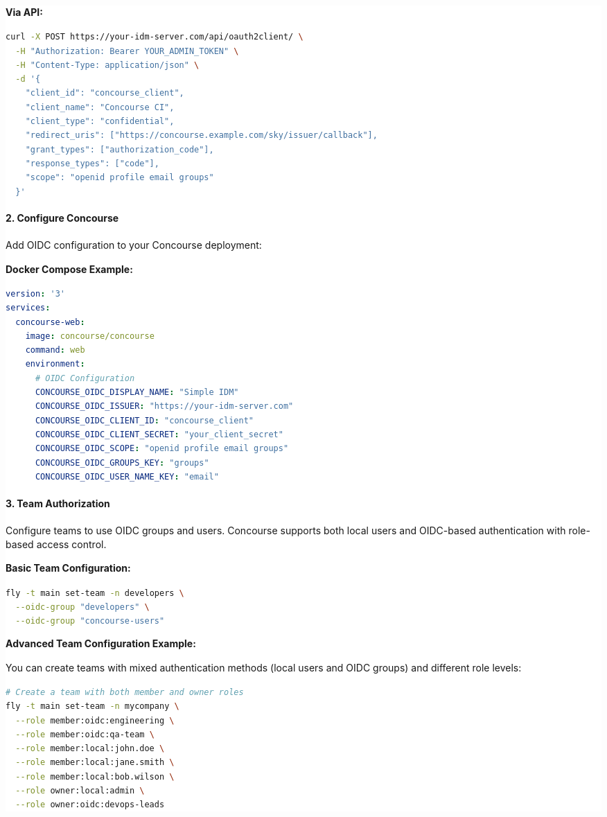 **Via API:**
```bash
curl -X POST https://your-idm-server.com/api/oauth2client/ \
  -H "Authorization: Bearer YOUR_ADMIN_TOKEN" \
  -H "Content-Type: application/json" \
  -d '{
    "client_id": "concourse_client",
    "client_name": "Concourse CI",
    "client_type": "confidential",
    "redirect_uris": ["https://concourse.example.com/sky/issuer/callback"],
    "grant_types": ["authorization_code"],
    "response_types": ["code"],
    "scope": "openid profile email groups"
  }'
```

#### 2. Configure Concourse

Add OIDC configuration to your Concourse deployment:

**Docker Compose Example:**
```yaml
version: '3'
services:
  concourse-web:
    image: concourse/concourse
    command: web
    environment:
      # OIDC Configuration
      CONCOURSE_OIDC_DISPLAY_NAME: "Simple IDM"
      CONCOURSE_OIDC_ISSUER: "https://your-idm-server.com"
      CONCOURSE_OIDC_CLIENT_ID: "concourse_client"
      CONCOURSE_OIDC_CLIENT_SECRET: "your_client_secret"
      CONCOURSE_OIDC_SCOPE: "openid profile email groups"
      CONCOURSE_OIDC_GROUPS_KEY: "groups"
      CONCOURSE_OIDC_USER_NAME_KEY: "email"  
```

#### 3. Team Authorization

Configure teams to use OIDC groups and users. Concourse supports both local users and OIDC-based authentication with role-based access control.

**Basic Team Configuration:**
```bash
fly -t main set-team -n developers \
  --oidc-group "developers" \
  --oidc-group "concourse-users"
```

**Advanced Team Configuration Example:**

You can create teams with mixed authentication methods (local users and OIDC groups) and different role levels:

```bash
# Create a team with both member and owner roles
fly -t main set-team -n mycompany \
  --role member:oidc:engineering \
  --role member:oidc:qa-team \
  --role member:local:john.doe \
  --role member:local:jane.smith \
  --role member:local:bob.wilson \
  --role owner:local:admin \
  --role owner:oidc:devops-leads
```
